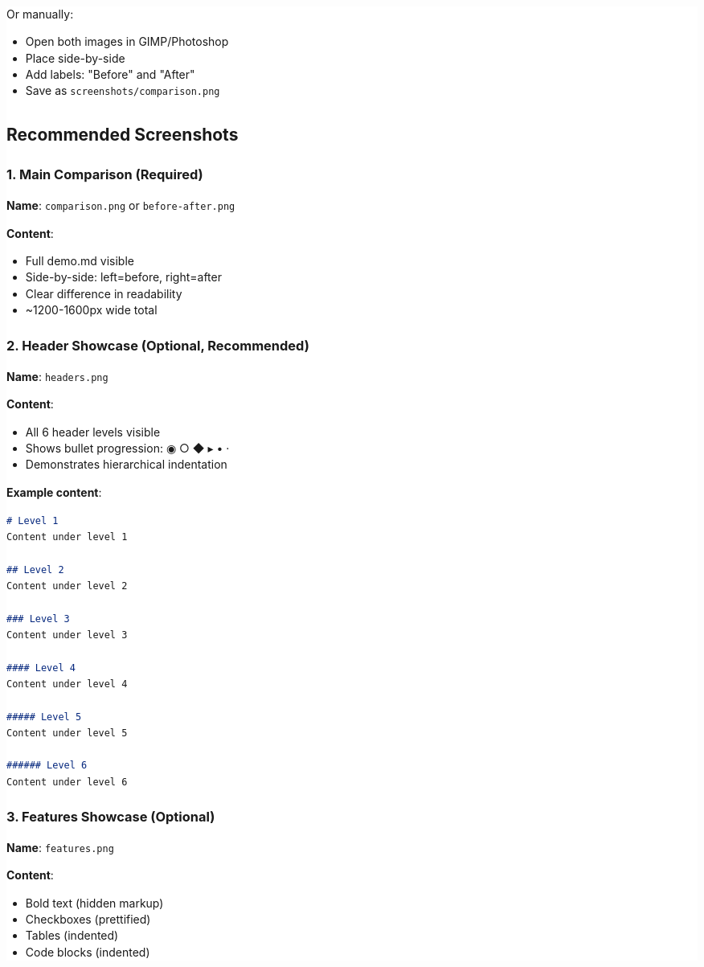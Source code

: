 Or manually:
- Open both images in GIMP/Photoshop
- Place side-by-side
- Add labels: "Before" and "After"
- Save as `screenshots/comparison.png`

## Recommended Screenshots

### 1. Main Comparison (Required)

**Name**: `comparison.png` or `before-after.png`

**Content**:
- Full demo.md visible
- Side-by-side: left=before, right=after
- Clear difference in readability
- ~1200-1600px wide total

### 2. Header Showcase (Optional, Recommended)

**Name**: `headers.png`

**Content**:
- All 6 header levels visible
- Shows bullet progression: ◉ ○ ◆ ▸ • ·
- Demonstrates hierarchical indentation

**Example content**:
```markdown
# Level 1
Content under level 1

## Level 2
Content under level 2

### Level 3
Content under level 3

#### Level 4
Content under level 4

##### Level 5
Content under level 5

###### Level 6
Content under level 6
```

### 3. Features Showcase (Optional)

**Name**: `features.png`

**Content**:
- Bold text (hidden markup)
- Checkboxes (prettified)
- Tables (indented)
- Code blocks (indented)
